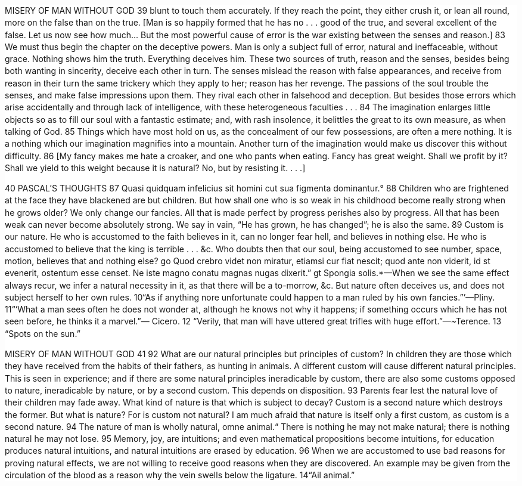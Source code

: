 MISERY OF MAN WITHOUT GOD 39 blunt to touch them accurately. If they reach the point, they either crush it, or lean all round, more on the false than on the true. [Man is so happily formed that he has no . . . good of the true, and several excellent of the false. Let us now see how much... But the most powerful cause of error is the war existing between the senses and reason.] 83 We must thus begin the chapter on the deceptive powers. Man is only a subject full of error, natural and ineffaceable, without grace. Nothing shows him the truth. Everything deceives him. These two sources of truth, reason and the senses, besides being both wanting in sincerity, deceive each other in turn. The senses mislead the reason with false appearances, and receive from reason in their turn the same trickery which they apply to her; reason has her revenge. The passions of the soul trouble the senses, and make false impressions upon them. They rival each other in falsehood and deception. But besides those errors which arise accidentally and through lack of intelligence, with these heterogeneous faculties . . . 84 The imagination enlarges little objects so as to fill our soul with a fantastic estimate; and, with rash insolence, it belittles the great to its own measure, as when talking of God. 85 Things which have most hold on us, as the concealment of our few possessions, are often a mere nothing. It is a nothing which our imagination magnifies into a mountain. Another turn of the imagination would make us discover this without difficulty. 86 [My fancy makes me hate a croaker, and one who pants when eating. Fancy has great weight. Shall we profit by it? Shall we yield to this weight because it is natural? No, but by resisting it. . . .]

40 PASCAL’S THOUGHTS 87 Quasi quidquam infelicius sit homini cut sua figmenta dominantur.° 88 Children who are frightened at the face they have blackened are but children. But how shall one who is so weak in his childhood become really strong when he grows older? We only change our fancies. All that is made perfect by progress perishes also by progress. All that has been weak can never become absolutely strong. We say in vain, “He has grown, he has changed”; he is also the same. 89 Custom is our nature. He who is accustomed to the faith believes in it, can no longer fear hell, and believes in nothing else. He who is accustomed to believe that the king is terrible . . . &c. Who doubts then that our soul, being accustomed to see number, space, motion, believes that and nothing else? go Quod crebro videt non miratur, etiamsi cur fiat nescit; quod ante non viderit, id st evenerit, ostentum esse censet. Ne iste magno conatu magnas nugas dixerit.” gt Spongia solis.*—When we see the same effect always recur, we infer a natural necessity in it, as that there will be a to-morrow, &c. But nature often deceives us, and does not subject herself to her own rules. 10“As if anything nore unfortunate could happen to a man ruled by his own fancies.”’—Pliny. 11“‘What a man sees often he does not wonder at, although he knows not why it happens; if something occurs which he has not seen before, he thinks it a marvel.”— Cicero. 12 “Verily, that man will have uttered great trifles with huge effort.”—~Terence. 13 “Spots on the sun.”

MISERY OF MAN WITHOUT GOD 41 92 What are our natural principles but principles of custom? In children they are those which they have received from the habits of their fathers, as hunting in animals. A different custom will cause different natural principles. This is seen in experience; and if there are some natural principles ineradicable by custom, there are also some customs opposed to nature, ineradicable by nature, or by a second custom. This depends on disposition. 93 Parents fear lest the natural love of their children may fade away. What kind of nature is that which is subject to decay? Custom is a second nature which destroys the former. But what is nature? For is custom not natural? I am much afraid that nature is itself only a first custom, as custom is a second nature. 94 The nature of man is wholly natural, omne animal.“ There is nothing he may not make natural; there is nothing natural he may not lose. 95 Memory, joy, are intuitions; and even mathematical propositions become intuitions, for education produces natural intuitions, and natural intuitions are erased by education. 96 When we are accustomed to use bad reasons for proving natural effects, we are not willing to receive good reasons when they are discovered. An example may be given from the circulation of the blood as a reason why the vein swells below the ligature. 14“Ail animal.”

